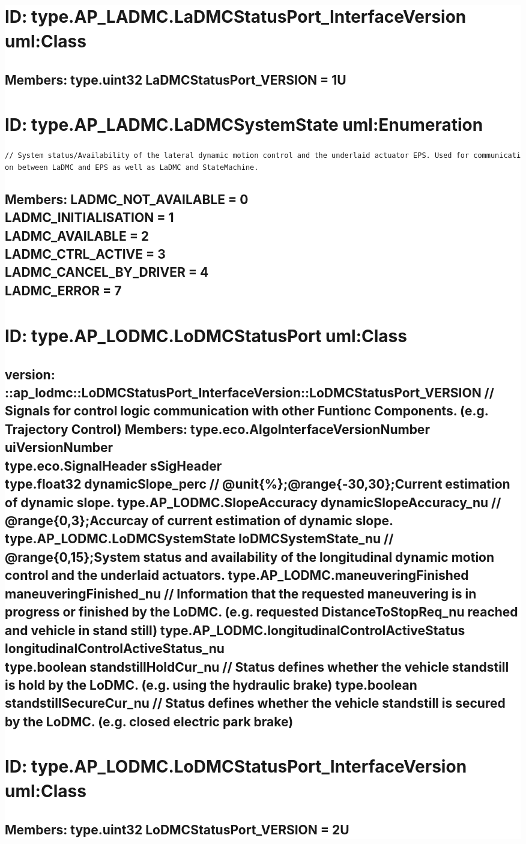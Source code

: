   # ID:  type.AP_LADMC.LaDMCStatusPort_InterfaceVersion uml:Class
  Members:
    type.uint32 LaDMCStatusPort_VERSION = 1U    
----------------------------------------------------------------------------------------------------------

  # ID:  type.AP_LADMC.LaDMCSystemState uml:Enumeration
    // System status/Availability of the lateral dynamic motion control and the underlaid actuator EPS. Used for communication between LaDMC and EPS as well as LaDMC and StateMachine.
  Members:
    LADMC_NOT_AVAILABLE = 0            
    LADMC_INITIALISATION = 1            
    LADMC_AVAILABLE = 2            
    LADMC_CTRL_ACTIVE = 3            
    LADMC_CANCEL_BY_DRIVER = 4            
    LADMC_ERROR = 7            
----------------------------------------------------------------------------------------------------------





  # ID:  type.AP_LODMC.LoDMCStatusPort uml:Class
  version: ::ap_lodmc::LoDMCStatusPort_InterfaceVersion::LoDMCStatusPort_VERSION
    // Signals for control logic communication with other Funtionc Components. (e.g. Trajectory Control)
  Members:
    type.eco.AlgoInterfaceVersionNumber uiVersionNumber     
    type.eco.SignalHeader sSigHeader     
    type.float32 dynamicSlope_perc     // @unit{%};@range{-30,30};Current estimation of dynamic slope.
    type.AP_LODMC.SlopeAccuracy dynamicSlopeAccuracy_nu     // @range{0,3};Accurcay of current estimation of dynamic slope.
    type.AP_LODMC.LoDMCSystemState loDMCSystemState_nu     // @range{0,15};System status and availability of the longitudinal dynamic motion control and the underlaid actuators.
    type.AP_LODMC.maneuveringFinished maneuveringFinished_nu     // Information that the requested maneuvering is in progress or finished by the LoDMC. (e.g. requested DistanceToStopReq_nu reached and vehicle in stand still)
    type.AP_LODMC.longitudinalControlActiveStatus longitudinalControlActiveStatus_nu     
    type.boolean standstillHoldCur_nu     // Status defines whether the vehicle standstill is hold by the LoDMC. (e.g. using the hydraulic brake)
    type.boolean standstillSecureCur_nu     // Status defines whether the vehicle standstill is secured by the LoDMC. (e.g. closed electric park brake)
----------------------------------------------------------------------------------------------------------

  # ID:  type.AP_LODMC.LoDMCStatusPort_InterfaceVersion uml:Class
  Members:
    type.uint32 LoDMCStatusPort_VERSION = 2U    
----------------------------------------------------------------------------------------------------------
